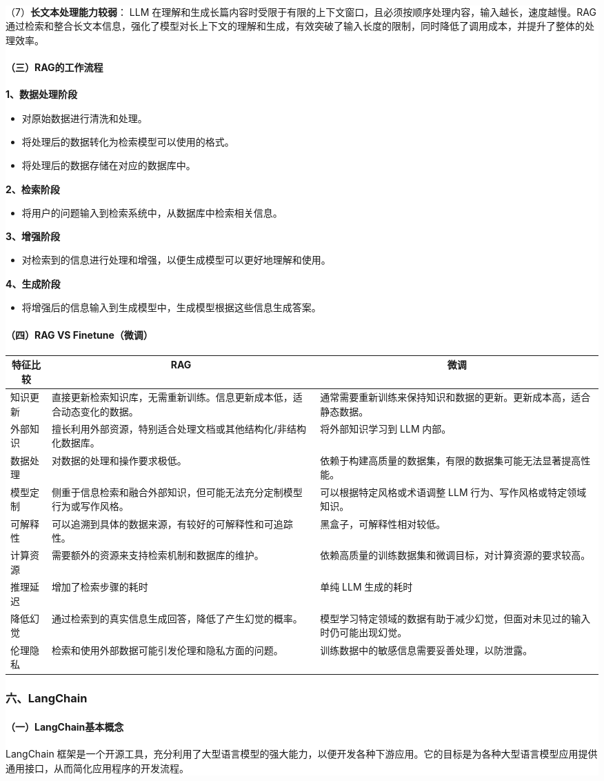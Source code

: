 （7）**长文本处理能力较弱**： LLM 在理解和生成长篇内容时受限于有限的上下文窗口，且必须按顺序处理内容，输入越长，速度越慢。RAG 通过检索和整合长文本信息，强化了模型对长上下文的理解和生成，有效突破了输入长度的限制，同时降低了调用成本，并提升了整体的处理效率。

 

#### （三）RAG的工作流程

**1、数据处理阶段**

- 对原始数据进行清洗和处理。


- 将处理后的数据转化为检索模型可以使用的格式。


- 将处理后的数据存储在对应的数据库中。


**2、检索阶段**

- 将用户的问题输入到检索系统中，从数据库中检索相关信息。


**3、增强阶段**

- 对检索到的信息进行处理和增强，以便生成模型可以更好地理解和使用。


**4、生成阶段**

- 将增强后的信息输入到生成模型中，生成模型根据这些信息生成答案。




#### （四）RAG VS Finetune（微调）

| 特征比较 | RAG                                                          | 微调                                                         |
| -------- | ------------------------------------------------------------ | ------------------------------------------------------------ |
| 知识更新 | 直接更新检索知识库，无需重新训练。信息更新成本低，适合动态变化的数据。 | 通常需要重新训练来保持知识和数据的更新。更新成本高，适合静态数据。 |
| 外部知识 | 擅长利用外部资源，特别适合处理文档或其他结构化/非结构化数据库。 | 将外部知识学习到 LLM 内部。                                  |
| 数据处理 | 对数据的处理和操作要求极低。                                 | 依赖于构建高质量的数据集，有限的数据集可能无法显著提高性能。 |
| 模型定制 | 侧重于信息检索和融合外部知识，但可能无法充分定制模型行为或写作风格。 | 可以根据特定风格或术语调整 LLM 行为、写作风格或特定领域知识。 |
| 可解释性 | 可以追溯到具体的数据来源，有较好的可解释性和可追踪性。       | 黑盒子，可解释性相对较低。                                   |
| 计算资源 | 需要额外的资源来支持检索机制和数据库的维护。                 | 依赖高质量的训练数据集和微调目标，对计算资源的要求较高。     |
| 推理延迟 | 增加了检索步骤的耗时                                         | 单纯 LLM 生成的耗时                                          |
| 降低幻觉 | 通过检索到的真实信息生成回答，降低了产生幻觉的概率。         | 模型学习特定领域的数据有助于减少幻觉，但面对未见过的输入时仍可能出现幻觉。 |
| 伦理隐私 | 检索和使用外部数据可能引发伦理和隐私方面的问题。             | 训练数据中的敏感信息需要妥善处理，以防泄露。                 |



### 六、LangChain

#### （一）LangChain基本概念

LangChain 框架是一个开源工具，充分利用了大型语言模型的强大能力，以便开发各种下游应用。它的目标是为各种大型语言模型应用提供通用接口，从而简化应用程序的开发流程。
